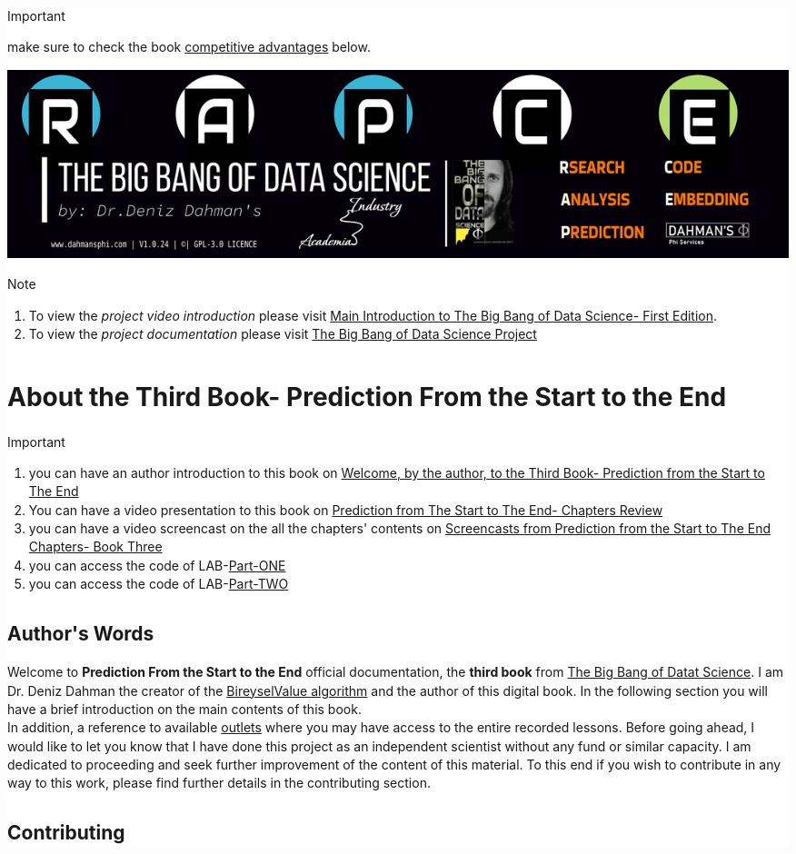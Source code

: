 > [!IMPORTANT] 
> make sure to check the book [competitive advantages](#book-competitive-advantage) below. 

![the big bang of data science banner.](/assets/cover_page.jpg)

> [!NOTE]
> 1. To view the *project video introduction* please visit [Main Introduction to The Big Bang of Data Science- First Edition](https://youtu.be/0weCBnNO7tk).
> 2. To view the *project documentation* please visit [The Big Bang of Data Science Project](https://github.com/dahmansphi/big_bang_of_data_science_project)


# About the Third Book- Prediction From the Start to the End

> [!IMPORTANT]
> 1. you can have an author introduction to this book on [Welcome, by the author, to the Third Book- Prediction from the Start to The End](https://youtu.be/yERHOW5UfvU) 
> 2. You can have a video presentation to this book on [Prediction from The Start to The End- Chapters Review](https://youtu.be/g84VMCxVoPs)
> 3. you can have a video screencast on the all the chapters' contents on [Screencasts from Prediction from the Start to The End Chapters- Book Three](https://youtu.be/mkkH47ZImbw)
> 4. you can access the code of LAB-[Part-ONE](https://github.com/dahmansphi/prediction_from_start_to_end/blob/main/lab/part_one/book_3_LAB_code_part_one.ipynb)
> 5. you can access the code of LAB-[Part-TWO](https://github.com/dahmansphi/prediction_from_start_to_end/blob/main/lab/part_two/book_3_LAB_code_part_two.ipynb)


## Author's Words
Welcome to **Prediction From the Start to the End** official documentation, the **third book** from [The Big Bang of Datat Science](https://github.com/dahmansphi/big_bang_of_data_science_project). I am Dr. Deniz Dahman the creator of the [BireyselValue algorithm](https://github.com/dahmansphi/bireyselvalue_v1/tree/main) and the author of this digital book. In the following section you will have a brief introduction on the main contents of this book.  
In addition, a reference to available [outlets](#outlets) where you may have access to the entire recorded lessons. Before going ahead, I would like to let you know that I have done this project as an independent scientist without any fund or similar capacity. I am dedicated to proceeding and seek further improvement of the content of this material. To this end if you wish to contribute in any way to this work, please find further details in the contributing section.  
  
## Contributing 
